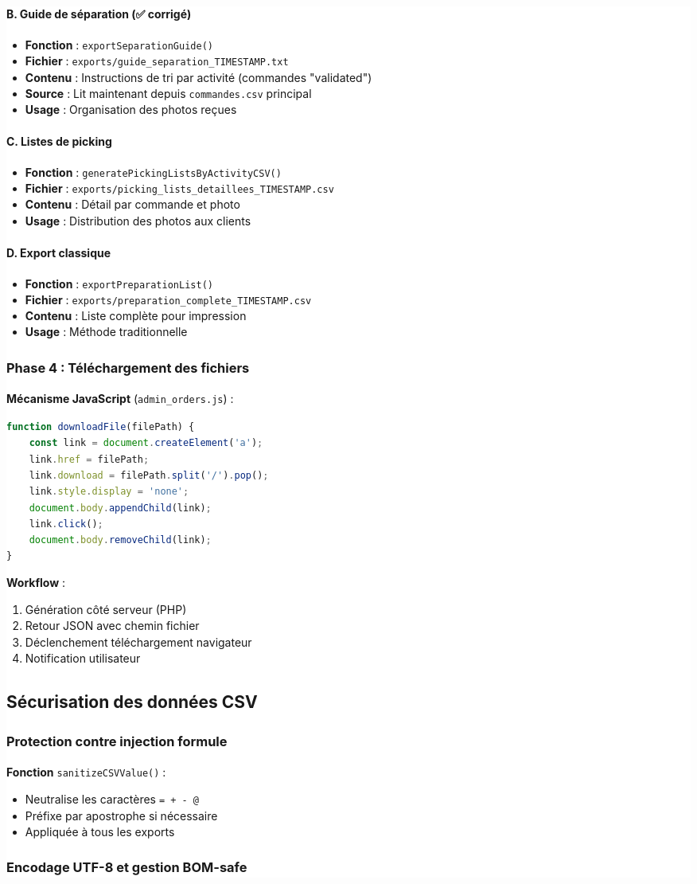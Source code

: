 #### B. Guide de séparation (✅ corrigé)
- **Fonction** : `exportSeparationGuide()`
- **Fichier** : `exports/guide_separation_TIMESTAMP.txt`
- **Contenu** : Instructions de tri par activité (commandes "validated")
- **Source** : Lit maintenant depuis `commandes.csv` principal
- **Usage** : Organisation des photos reçues

#### C. Listes de picking
- **Fonction** : `generatePickingListsByActivityCSV()`
- **Fichier** : `exports/picking_lists_detaillees_TIMESTAMP.csv`
- **Contenu** : Détail par commande et photo
- **Usage** : Distribution des photos aux clients

#### D. Export classique
- **Fonction** : `exportPreparationList()`
- **Fichier** : `exports/preparation_complete_TIMESTAMP.csv`
- **Contenu** : Liste complète pour impression
- **Usage** : Méthode traditionnelle

### Phase 4 : Téléchargement des fichiers

**Mécanisme JavaScript** (`admin_orders.js`) :

```javascript
function downloadFile(filePath) {
    const link = document.createElement('a');
    link.href = filePath;
    link.download = filePath.split('/').pop();
    link.style.display = 'none';
    document.body.appendChild(link);
    link.click();
    document.body.removeChild(link);
}
```

**Workflow** :
1. Génération côté serveur (PHP)
2. Retour JSON avec chemin fichier
3. Déclenchement téléchargement navigateur
4. Notification utilisateur

## Sécurisation des données CSV

### Protection contre injection formule

**Fonction** `sanitizeCSVValue()` :
- Neutralise les caractères `= + - @`
- Préfixe par apostrophe si nécessaire
- Appliquée à tous les exports

### Encodage UTF-8 et gestion BOM-safe
